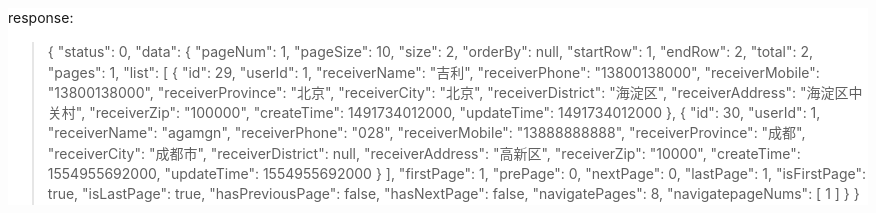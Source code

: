 response:

> {
>     "status": 0,
>     "data": {
>         "pageNum": 1,
>         "pageSize": 10,
>         "size": 2,
>         "orderBy": null,
>         "startRow": 1,
>         "endRow": 2,
>         "total": 2,
>         "pages": 1,
>         "list": [
>             {
>                 "id": 29,
>                 "userId": 1,
>                 "receiverName": "吉利",
>                 "receiverPhone": "13800138000",
>                 "receiverMobile": "13800138000",
>                 "receiverProvince": "北京",
>                 "receiverCity": "北京",
>                 "receiverDistrict": "海淀区",
>                 "receiverAddress": "海淀区中关村",
>                 "receiverZip": "100000",
>                 "createTime": 1491734012000,
>                 "updateTime": 1491734012000
>             },
>             {
>                 "id": 30,
>                 "userId": 1,
>                 "receiverName": "agamgn",
>                 "receiverPhone": "028",
>                 "receiverMobile": "13888888888",
>                 "receiverProvince": "成都",
>                 "receiverCity": "成都市",
>                 "receiverDistrict": null,
>                 "receiverAddress": "高新区",
>                 "receiverZip": "10000",
>                 "createTime": 1554955692000,
>                 "updateTime": 1554955692000
>             }
>         ],
>         "firstPage": 1,
>         "prePage": 0,
>         "nextPage": 0,
>         "lastPage": 1,
>         "isFirstPage": true,
>         "isLastPage": true,
>         "hasPreviousPage": false,
>         "hasNextPage": false,
>         "navigatePages": 8,
>         "navigatepageNums": [
>             1
>         ]
>     }
> }
